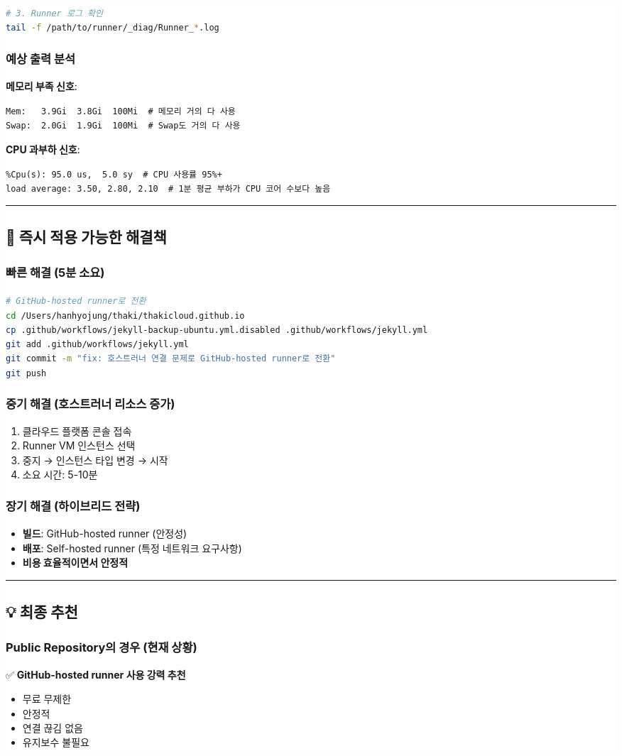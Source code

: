 ```bash
# 3. Runner 로그 확인
tail -f /path/to/runner/_diag/Runner_*.log
```

### 예상 출력 분석

**메모리 부족 신호**:
```
Mem:   3.9Gi  3.8Gi  100Mi  # 메모리 거의 다 사용
Swap:  2.0Gi  1.9Gi  100Mi  # Swap도 거의 다 사용
```

**CPU 과부하 신호**:
```
%Cpu(s): 95.0 us,  5.0 sy  # CPU 사용률 95%+
load average: 3.50, 2.80, 2.10  # 1분 평균 부하가 CPU 코어 수보다 높음
```

---

## 🚀 즉시 적용 가능한 해결책

### 빠른 해결 (5분 소요)
```bash
# GitHub-hosted runner로 전환
cd /Users/hanhyojung/thaki/thakicloud.github.io
cp .github/workflows/jekyll-backup-ubuntu.yml.disabled .github/workflows/jekyll.yml
git add .github/workflows/jekyll.yml
git commit -m "fix: 호스트러너 연결 문제로 GitHub-hosted runner로 전환"
git push
```

### 중기 해결 (호스트러너 리소스 증가)
1. 클라우드 플랫폼 콘솔 접속
2. Runner VM 인스턴스 선택
3. 중지 → 인스턴스 타입 변경 → 시작
4. 소요 시간: 5-10분

### 장기 해결 (하이브리드 전략)
- **빌드**: GitHub-hosted runner (안정성)
- **배포**: Self-hosted runner (특정 네트워크 요구사항)
- **비용 효율적이면서 안정적**

---

## 💡 최종 추천

### Public Repository의 경우 (현재 상황)
✅ **GitHub-hosted runner 사용 강력 추천**
- 무료 무제한
- 안정적
- 연결 끊김 없음
- 유지보수 불필요
